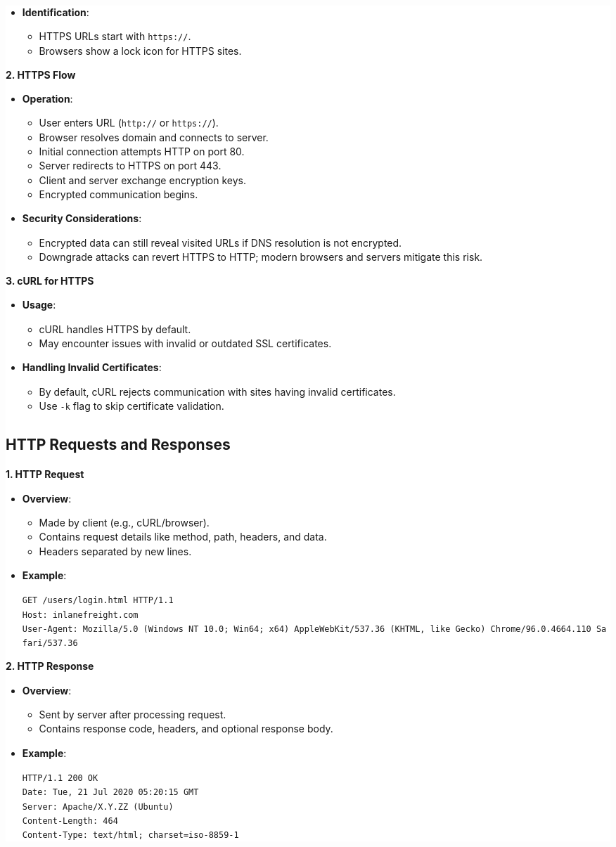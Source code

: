 - **Identification**:

    - HTTPS URLs start with `https://`.
    - Browsers show a lock icon for HTTPS sites.

**2. HTTPS Flow**

- **Operation**:

    - User enters URL (`http://` or `https://`).
    - Browser resolves domain and connects to server.
    - Initial connection attempts HTTP on port 80.
    - Server redirects to HTTPS on port 443.
    - Client and server exchange encryption keys.
    - Encrypted communication begins.

- **Security Considerations**:

    - Encrypted data can still reveal visited URLs if DNS resolution is not encrypted.
    - Downgrade attacks can revert HTTPS to HTTP; modern browsers and servers mitigate this risk.

**3. cURL for HTTPS**

- **Usage**:

    - cURL handles HTTPS by default.
    - May encounter issues with invalid or outdated SSL certificates.

- **Handling Invalid Certificates**:

    - By default, cURL rejects communication with sites having invalid certificates.
    - Use `-k` flag to skip certificate validation.


## HTTP Requests and Responses

**1. HTTP Request**

- **Overview**:
    - Made by client (e.g., cURL/browser).
    - Contains request details like method, path, headers, and data.
    - Headers separated by new lines.

- **Example**:
    ```
    GET /users/login.html HTTP/1.1
    Host: inlanefreight.com
    User-Agent: Mozilla/5.0 (Windows NT 10.0; Win64; x64) AppleWebKit/537.36 (KHTML, like Gecko) Chrome/96.0.4664.110 Safari/537.36
    ```

**2. HTTP Response**

- **Overview**:
    - Sent by server after processing request.
    - Contains response code, headers, and optional response body.

- **Example**:
    ```
    HTTP/1.1 200 OK
    Date: Tue, 21 Jul 2020 05:20:15 GMT
    Server: Apache/X.Y.ZZ (Ubuntu)
    Content-Length: 464
    Content-Type: text/html; charset=iso-8859-1
    ```
